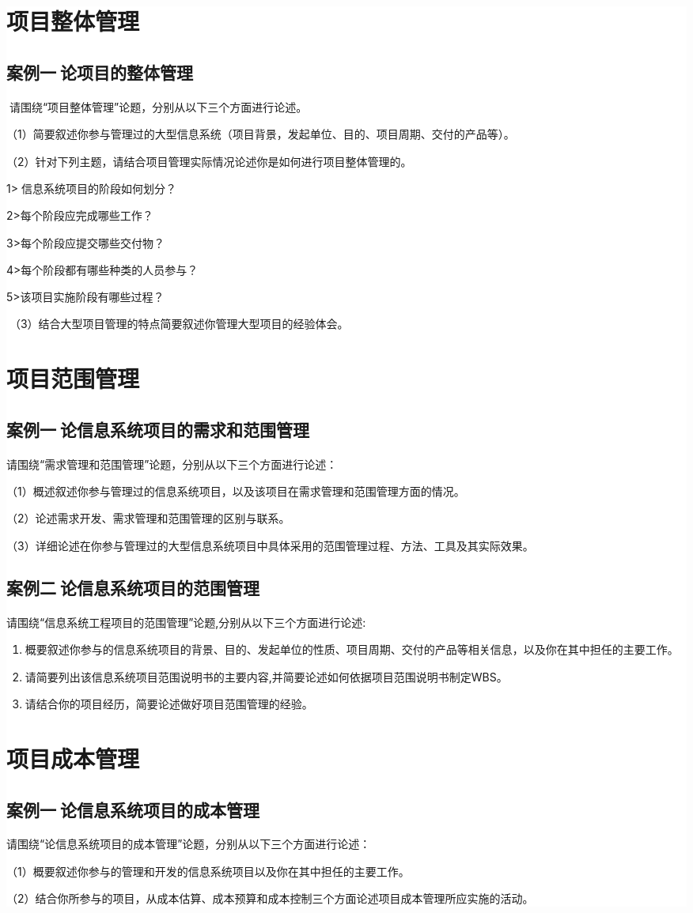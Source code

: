 # 项目整体管理

## 案例一 论项目的整体管理

​	请围绕“项目整体管理”论题，分别从以下三个方面进行论述。

（1）简要叙述你参与管理过的大型信息系统（项目背景，发起单位、目的、项目周期、交付的产品等）。

（2）针对下列主题，请结合项目管理实际情况论述你是如何进行项目整体管理的。

1> 信息系统项目的阶段如何划分？

2>每个阶段应完成哪些工作？

3>每个阶段应提交哪些交付物？

4>每个阶段都有哪些种类的人员参与？

5>该项目实施阶段有哪些过程？

​	（3）结合大型项目管理的特点简要叙述你管理大型项目的经验体会。

# 项目范围管理

## 案例一 论信息系统项目的需求和范围管理

请围绕“需求管理和范围管理”论题，分别从以下三个方面进行论述：

（1）概述叙述你参与管理过的信息系统项目，以及该项目在需求管理和范围管理方面的情况。

（2）论述需求开发、需求管理和范围管理的区别与联系。

（3）详细论述在你参与管理过的大型信息系统项目中具体采用的范围管理过程、方法、工具及其实际效果。

## 案例二 论信息系统项目的范围管理

请围绕“信息系统工程项目的范围管理”论题,分别从以下三个方面进行论述:

1. 概要叙述你参与的信息系统项目的背景、目的、发起单位的性质、项目周期、交付的产品等相关信息，以及你在其中担任的主要工作。

2. 请简要列出该信息系统项目范围说明书的主要内容,并简要论述如何依据项目范围说明书制定WBS。

3. 请结合你的项目经历，简要论述做好项目范围管理的经验。

# 项目成本管理

## 案例一 论信息系统项目的成本管理

请围绕“论信息系统项目的成本管理”论题，分别从以下三个方面进行论述：

（1）概要叙述你参与的管理和开发的信息系统项目以及你在其中担任的主要工作。

（2）结合你所参与的项目，从成本估算、成本预算和成本控制三个方面论述项目成本管理所应实施的活动。
